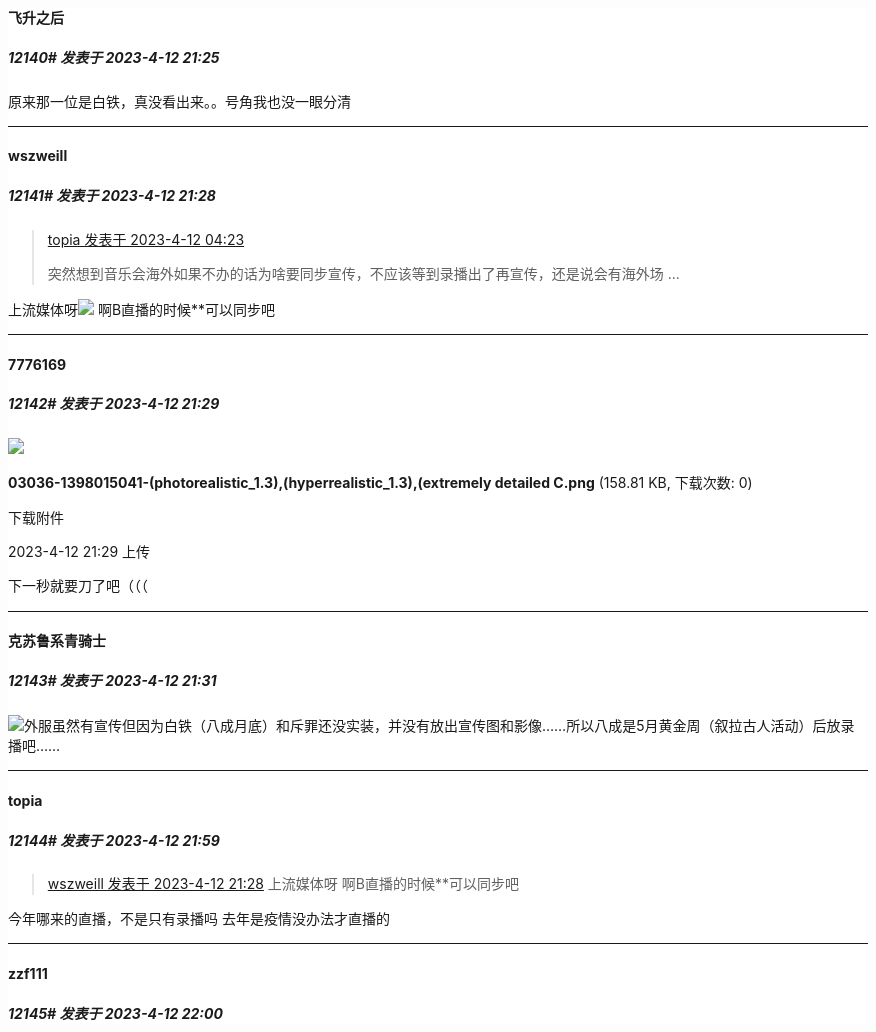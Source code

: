 ####  飞升之后  
##### 12140#       发表于 2023-4-12 21:25

原来那一位是白铁，真没看出来。。号角我也没一眼分清

*****

####  wszweill  
##### 12141#       发表于 2023-4-12 21:28

<blockquote><a href="httphttps://bbs.saraba1st.com/2b/forum.php?mod=redirect&amp;goto=findpost&amp;pid=60428819&amp;ptid=2112661" target="_blank">topia 发表于 2023-4-12 04:23</a>

突然想到音乐会海外如果不办的话为啥要同步宣传，不应该等到录播出了再宣传，还是说会有海外场 ...</blockquote>
上流媒体呀<img src="https://static.saraba1st.com/image/smiley/face2017/068.png" referrerpolicy="no-referrer"> 啊B直播的时候**可以同步吧

*****

####  7776169  
##### 12142#       发表于 2023-4-12 21:29

<img src="https://img.saraba1st.com/forum/202304/12/212924szk5626a67225ake.png" referrerpolicy="no-referrer">

<strong>03036-1398015041-(photorealistic_1.3),(hyperrealistic_1.3),(extremely detailed C.png</strong> (158.81 KB, 下载次数: 0)

下载附件

2023-4-12 21:29 上传

下一秒就要刀了吧（（（

*****

####  克苏鲁系青骑士  
##### 12143#       发表于 2023-4-12 21:31

<img src="https://static.saraba1st.com/image/smiley/face2017/002.png" referrerpolicy="no-referrer">外服虽然有宣传但因为白铁（八成月底）和斥罪还没实装，并没有放出宣传图和影像……所以八成是5月黄金周（叙拉古人活动）后放录播吧……


*****

####  topia  
##### 12144#       发表于 2023-4-12 21:59

<blockquote><a href="httphttps://bbs.saraba1st.com/2b/forum.php?mod=redirect&amp;goto=findpost&amp;pid=60431541&amp;ptid=2112661" target="_blank">wszweill 发表于 2023-4-12 21:28</a>
上流媒体呀 啊B直播的时候**可以同步吧</blockquote>
今年哪来的直播，不是只有录播吗
去年是疫情没办法才直播的


*****

####  zzf111  
##### 12145#       发表于 2023-4-12 22:00
